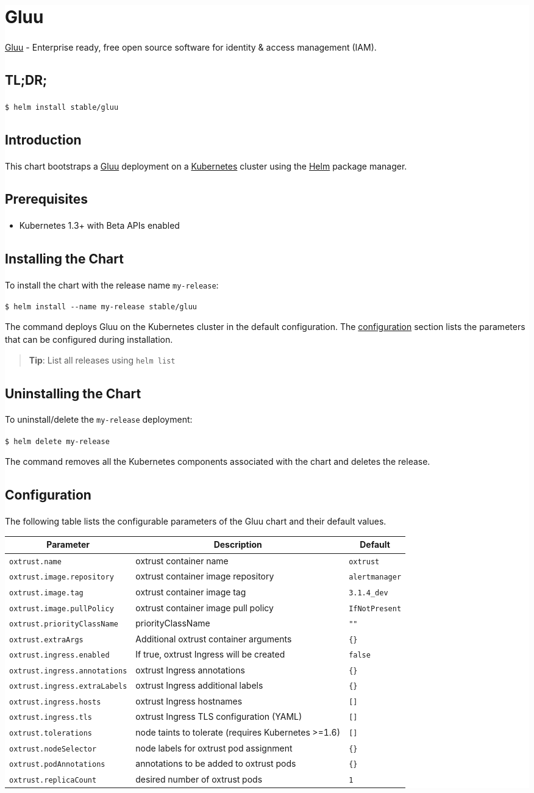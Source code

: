 # Gluu

[Gluu](https://gluu.org/) - Enterprise ready, free open source software for identity & access management (IAM).

## TL;DR;

```console
$ helm install stable/gluu
```

## Introduction

This chart bootstraps a [Gluu](https://gluu.io/) deployment on a [Kubernetes](http://kubernetes.io) cluster using the [Helm](https://helm.sh) package manager.

## Prerequisites

- Kubernetes 1.3+ with Beta APIs enabled

## Installing the Chart

To install the chart with the release name `my-release`:

```console
$ helm install --name my-release stable/gluu
```

The command deploys Gluu on the Kubernetes cluster in the default configuration. The [configuration](#configuration) section lists the parameters that can be configured during installation.

> **Tip**: List all releases using `helm list`

## Uninstalling the Chart

To uninstall/delete the `my-release` deployment:

```console
$ helm delete my-release
```

The command removes all the Kubernetes components associated with the chart and deletes the release.

## Configuration

The following table lists the configurable parameters of the Gluu chart and their default values.

Parameter | Description | Default
--------- | ----------- | -------
`oxtrust.name` | oxtrust container name | `oxtrust`
`oxtrust.image.repository` | oxtrust container image repository | `alertmanager`
`oxtrust.image.tag` | oxtrust container image tag | `3.1.4_dev`
`oxtrust.image.pullPolicy` | oxtrust container image pull policy | `IfNotPresent`
`oxtrust.priorityClassName` | priorityClassName | `""`
`oxtrust.extraArgs` | Additional oxtrust container arguments | `{}`
`oxtrust.ingress.enabled` | If true, oxtrust Ingress will be created | `false`
`oxtrust.ingress.annotations` | oxtrust Ingress annotations | `{}`
`oxtrust.ingress.extraLabels` | oxtrust Ingress additional labels | `{}`
`oxtrust.ingress.hosts` | oxtrust Ingress hostnames | `[]`
`oxtrust.ingress.tls` | oxtrust Ingress TLS configuration (YAML) | `[]`
`oxtrust.tolerations` | node taints to tolerate (requires Kubernetes >=1.6) | `[]`
`oxtrust.nodeSelector` | node labels for oxtrust pod assignment | `{}`
`oxtrust.podAnnotations` | annotations to be added to oxtrust pods | `{}`
`oxtrust.replicaCount` | desired number of oxtrust pods | `1`